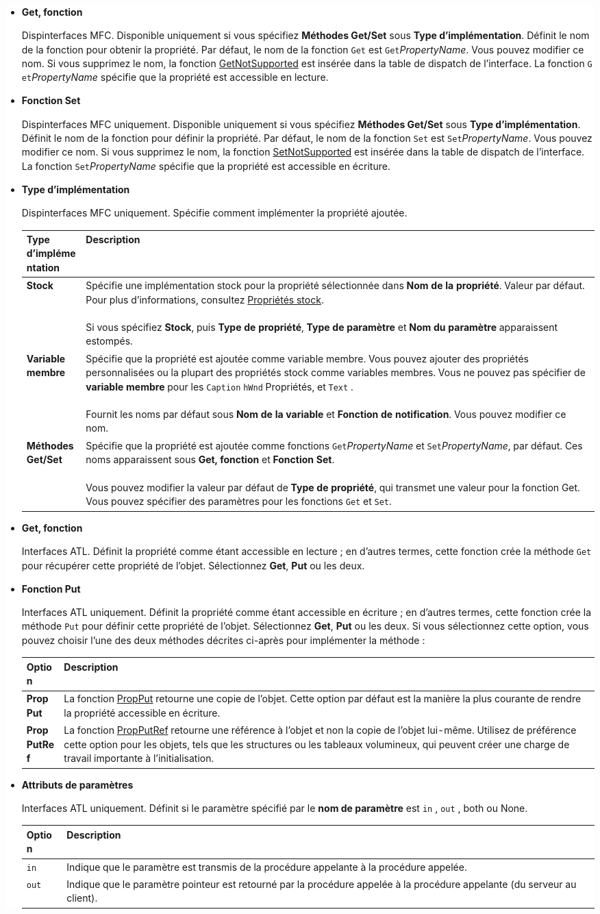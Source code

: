 - **Get, fonction**

  Dispinterfaces MFC. Disponible uniquement si vous spécifiez **Méthodes Get/Set** sous **Type d’implémentation**. Définit le nom de la fonction pour obtenir la propriété. Par défaut, le nom de la fonction `Get` est `Get`*PropertyName*. Vous pouvez modifier ce nom. Si vous supprimez le nom, la fonction [GetNotSupported](../mfc/reference/colecontrol-class.md#getnotsupported) est insérée dans la table de dispatch de l’interface. La fonction `Get`*PropertyName* spécifie que la propriété est accessible en lecture.

- **Fonction Set**

  Dispinterfaces MFC uniquement. Disponible uniquement si vous spécifiez **Méthodes Get/Set** sous **Type d’implémentation**. Définit le nom de la fonction pour définir la propriété. Par défaut, le nom de la fonction `Set` est `Set`*PropertyName*. Vous pouvez modifier ce nom. Si vous supprimez le nom, la fonction [SetNotSupported](../mfc/reference/colecontrol-class.md#setnotsupported) est insérée dans la table de dispatch de l’interface. La fonction `Set`*PropertyName* spécifie que la propriété est accessible en écriture.

- **Type d’implémentation**

  Dispinterfaces MFC uniquement. Spécifie comment implémenter la propriété ajoutée.

  |Type d’implémentation|Description|
  |-------------------------|-----------------|
  |**Stock**|Spécifie une implémentation stock pour la propriété sélectionnée dans **Nom de la propriété**. Valeur par défaut. Pour plus d’informations, consultez [Propriétés stock](#stock-properties).<br /><br /> Si vous spécifiez **Stock**, puis **Type de propriété**, **Type de paramètre** et **Nom du paramètre** apparaissent estompés.|
  |**Variable membre**|Spécifie que la propriété est ajoutée comme variable membre. Vous pouvez ajouter des propriétés personnalisées ou la plupart des propriétés stock comme variables membres. Vous ne pouvez pas spécifier de **variable membre** pour les `Caption` `hWnd` Propriétés, et `Text` .<br /><br /> Fournit les noms par défaut sous **Nom de la variable** et **Fonction de notification**. Vous pouvez modifier ce nom.|
  |**Méthodes Get/Set**|Spécifie que la propriété est ajoutée comme fonctions `Get`*PropertyName* et `Set`*PropertyName*, par défaut. Ces noms apparaissent sous **Get, fonction** et **Fonction Set**.<br /><br /> Vous pouvez modifier la valeur par défaut de **Type de propriété**, qui transmet une valeur pour la fonction Get. Vous pouvez spécifier des paramètres pour les fonctions `Get` et `Set`.|

- **Get, fonction**

  Interfaces ATL. Définit la propriété comme étant accessible en lecture ; en d’autres termes, cette fonction crée la méthode `Get` pour récupérer cette propriété de l’objet. Sélectionnez **Get**, **Put** ou les deux.

- **Fonction Put**

  Interfaces ATL uniquement. Définit la propriété comme étant accessible en écriture ; en d’autres termes, cette fonction crée la méthode `Put` pour définir cette propriété de l’objet. Sélectionnez **Get**, **Put** ou les deux. Si vous sélectionnez cette option, vous pouvez choisir l’une des deux méthodes décrites ci-après pour implémenter la méthode :

  |Option|Description|
  |------------|-----------------|
  |**PropPut**|La fonction [PropPut](../windows/propput.md) retourne une copie de l’objet. Cette option par défaut est la manière la plus courante de rendre la propriété accessible en écriture.|
  |**PropPutRef**|La fonction [PropPutRef](../windows/propputref.md) retourne une référence à l’objet et non la copie de l’objet lui-même. Utilisez de préférence cette option pour les objets, tels que les structures ou les tableaux volumineux, qui peuvent créer une charge de travail importante à l’initialisation.|

- **Attributs de paramètres**

  Interfaces ATL uniquement. Définit si le paramètre spécifié par le **nom de paramètre** est `in` , `out` , both ou None.

  |Option|Description|
  |------------|-----------------|
  |`in`|Indique que le paramètre est transmis de la procédure appelante à la procédure appelée.|
  |`out`|Indique que le paramètre pointeur est retourné par la procédure appelée à la procédure appelante (du serveur au client).|
